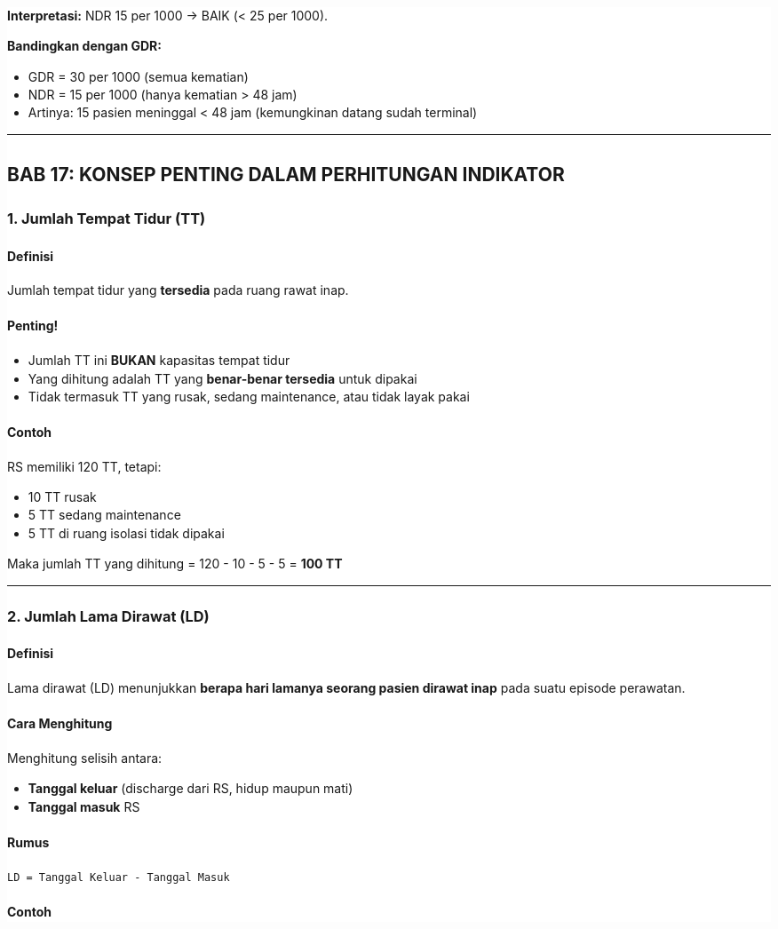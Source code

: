 **Interpretasi:** NDR 15 per 1000 → BAIK (< 25 per 1000).

**Bandingkan dengan GDR:**

- GDR = 30 per 1000 (semua kematian)
- NDR = 15 per 1000 (hanya kematian > 48 jam)
- Artinya: 15 pasien meninggal < 48 jam (kemungkinan datang sudah terminal)

---

## BAB 17: KONSEP PENTING DALAM PERHITUNGAN INDIKATOR

### 1. Jumlah Tempat Tidur (TT)

#### **Definisi**

Jumlah tempat tidur yang **tersedia** pada ruang rawat inap.

#### **Penting!**

- Jumlah TT ini **BUKAN** kapasitas tempat tidur
- Yang dihitung adalah TT yang **benar-benar tersedia** untuk dipakai
- Tidak termasuk TT yang rusak, sedang maintenance, atau tidak layak pakai

#### **Contoh**

RS memiliki 120 TT, tetapi:

- 10 TT rusak
- 5 TT sedang maintenance
- 5 TT di ruang isolasi tidak dipakai

Maka jumlah TT yang dihitung = 120 - 10 - 5 - 5 = **100 TT**

---

### 2. Jumlah Lama Dirawat (LD)

#### **Definisi**

Lama dirawat (LD) menunjukkan **berapa hari lamanya seorang pasien dirawat inap** pada suatu episode perawatan.

#### **Cara Menghitung**

Menghitung selisih antara:

- **Tanggal keluar** (discharge dari RS, hidup maupun mati)
- **Tanggal masuk** RS

#### **Rumus**

```
LD = Tanggal Keluar - Tanggal Masuk
```

#### **Contoh**
